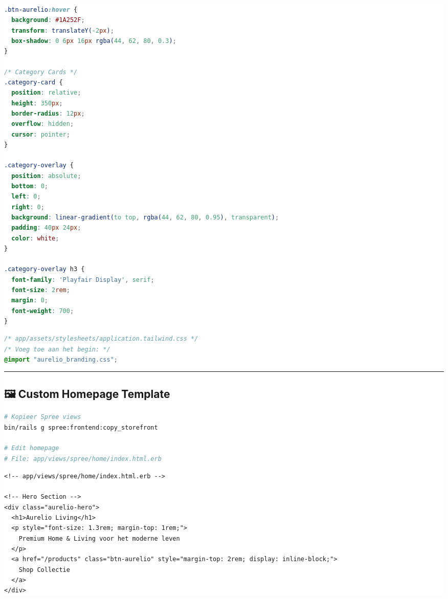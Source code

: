 ```css
.btn-aurelio:hover {
  background: #1A252F;
  transform: translateY(-2px);
  box-shadow: 0 6px 16px rgba(44, 62, 80, 0.3);
}

/* Category Cards */
.category-card {
  position: relative;
  height: 350px;
  border-radius: 12px;
  overflow: hidden;
  cursor: pointer;
}

.category-overlay {
  position: absolute;
  bottom: 0;
  left: 0;
  right: 0;
  background: linear-gradient(to top, rgba(44, 62, 80, 0.95), transparent);
  padding: 40px 24px;
  color: white;
}

.category-overlay h3 {
  font-family: 'Playfair Display', serif;
  font-size: 2rem;
  margin: 0;
  font-weight: 700;
}
```

```css
/* app/assets/stylesheets/application.tailwind.css */
/* Voeg toe aan het begin: */
@import "aurelio_branding.css";
```

---

## 🖼️ Custom Homepage Template

```bash
# Kopieer Spree views
bin/rails g spree:frontend:copy_storefront

# Edit homepage
# File: app/views/spree/home/index.html.erb
```

```erb
<!-- app/views/spree/home/index.html.erb -->

<!-- Hero Section -->
<div class="aurelio-hero">
  <h1>Aurelio Living</h1>
  <p style="font-size: 1.3rem; margin-top: 1rem;">
    Premium Home & Living voor het moderne leven
  </p>
  <a href="/products" class="btn-aurelio" style="margin-top: 2rem; display: inline-block;">
    Shop Collectie
  </a>
</div>

```